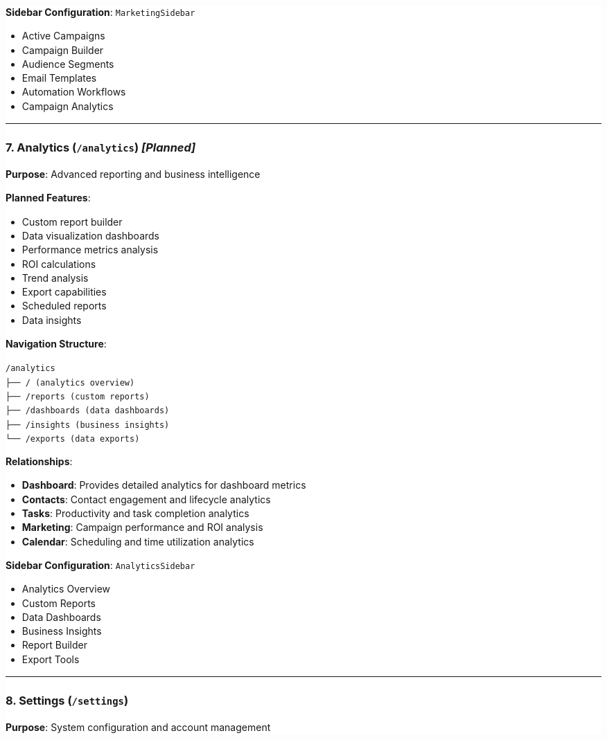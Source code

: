 **Sidebar Configuration**: `MarketingSidebar`
- Active Campaigns
- Campaign Builder
- Audience Segments
- Email Templates
- Automation Workflows
- Campaign Analytics

---

### 7. Analytics (`/analytics`) *[Planned]*

**Purpose**: Advanced reporting and business intelligence

**Planned Features**:
- Custom report builder
- Data visualization dashboards
- Performance metrics analysis
- ROI calculations
- Trend analysis
- Export capabilities
- Scheduled reports
- Data insights

**Navigation Structure**:
```
/analytics
├── / (analytics overview)
├── /reports (custom reports)
├── /dashboards (data dashboards)
├── /insights (business insights)
└── /exports (data exports)
```

**Relationships**:
- **Dashboard**: Provides detailed analytics for dashboard metrics
- **Contacts**: Contact engagement and lifecycle analytics
- **Tasks**: Productivity and task completion analytics
- **Marketing**: Campaign performance and ROI analysis
- **Calendar**: Scheduling and time utilization analytics

**Sidebar Configuration**: `AnalyticsSidebar`
- Analytics Overview
- Custom Reports
- Data Dashboards
- Business Insights
- Report Builder
- Export Tools

---

### 8. Settings (`/settings`)

**Purpose**: System configuration and account management
